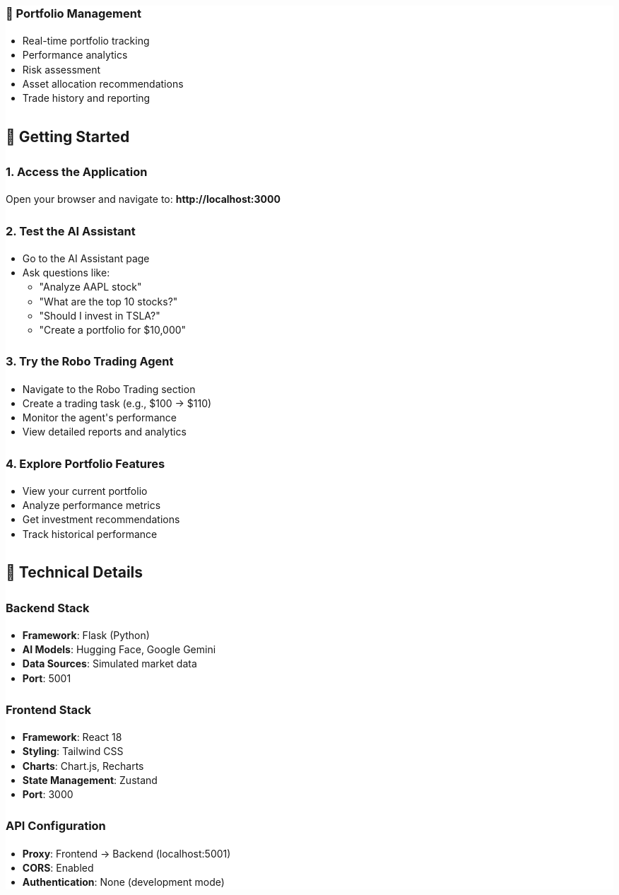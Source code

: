 ### **💼 Portfolio Management**
- Real-time portfolio tracking
- Performance analytics
- Risk assessment
- Asset allocation recommendations
- Trade history and reporting

## 🚀 **Getting Started**

### **1. Access the Application**
Open your browser and navigate to: **http://localhost:3000**

### **2. Test the AI Assistant**
- Go to the AI Assistant page
- Ask questions like:
  - "Analyze AAPL stock"
  - "What are the top 10 stocks?"
  - "Should I invest in TSLA?"
  - "Create a portfolio for $10,000"

### **3. Try the Robo Trading Agent**
- Navigate to the Robo Trading section
- Create a trading task (e.g., $100 → $110)
- Monitor the agent's performance
- View detailed reports and analytics

### **4. Explore Portfolio Features**
- View your current portfolio
- Analyze performance metrics
- Get investment recommendations
- Track historical performance

## 🔧 **Technical Details**

### **Backend Stack**
- **Framework**: Flask (Python)
- **AI Models**: Hugging Face, Google Gemini
- **Data Sources**: Simulated market data
- **Port**: 5001

### **Frontend Stack**
- **Framework**: React 18
- **Styling**: Tailwind CSS
- **Charts**: Chart.js, Recharts
- **State Management**: Zustand
- **Port**: 3000

### **API Configuration**
- **Proxy**: Frontend → Backend (localhost:5001)
- **CORS**: Enabled
- **Authentication**: None (development mode)

